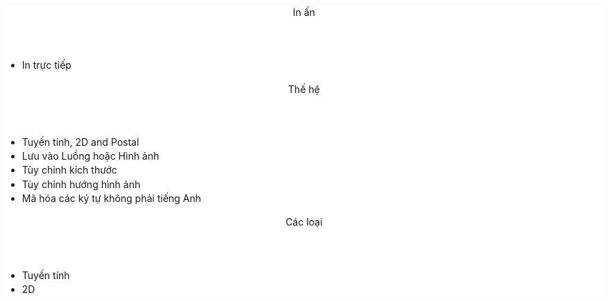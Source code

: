    </ul>
   <header>
    <i class="fa fa-print">
    </i>
    In ấn
   </header>
   <ul>
    <li>
     In trực tiếp
    </li>
   </ul>
  </div>
  
  <div class="d1-col d1-right">
   <header>
    <i class="fa fa-barcode">
    </i>
    Thế hệ
   </header>
   <ul>
    <li>
     Tuyến tính, 2D and Postal
    </li>
    <li>
     Lưu vào Luồng hoặc Hình ảnh
    </li>
    <li>
     Tùy chỉnh kích thước
    </li>
    <li>
     Tùy chỉnh hướng hình ảnh
    </li>
    <li>
     Mã hóa các ký tự không phải tiếng Anh
    </li>
   </ul>
   <header>
    <i class="fa fa-qrcode">
    </i>
    Các loại
   </header>
   <ul>
    <li>
     Tuyến tính
    </li>
    <li>
     2D
    </li>
   </ul>
  </div>
  
 </div>
 